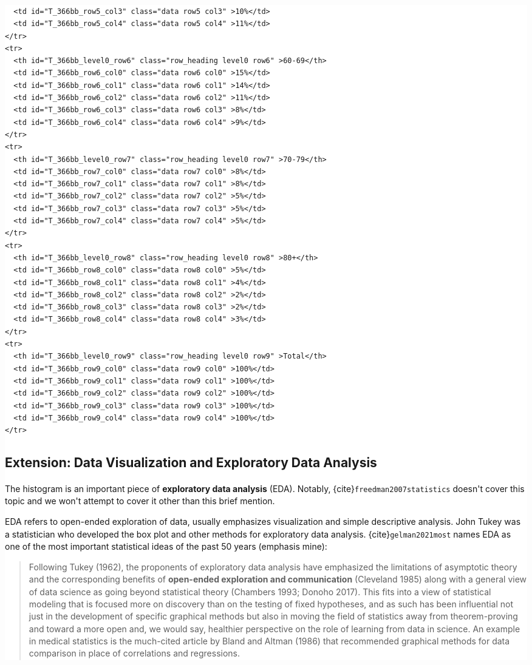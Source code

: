       <td id="T_366bb_row5_col3" class="data row5 col3" >10%</td>
      <td id="T_366bb_row5_col4" class="data row5 col4" >11%</td>
    </tr>
    <tr>
      <th id="T_366bb_level0_row6" class="row_heading level0 row6" >60-69</th>
      <td id="T_366bb_row6_col0" class="data row6 col0" >15%</td>
      <td id="T_366bb_row6_col1" class="data row6 col1" >14%</td>
      <td id="T_366bb_row6_col2" class="data row6 col2" >11%</td>
      <td id="T_366bb_row6_col3" class="data row6 col3" >8%</td>
      <td id="T_366bb_row6_col4" class="data row6 col4" >9%</td>
    </tr>
    <tr>
      <th id="T_366bb_level0_row7" class="row_heading level0 row7" >70-79</th>
      <td id="T_366bb_row7_col0" class="data row7 col0" >8%</td>
      <td id="T_366bb_row7_col1" class="data row7 col1" >8%</td>
      <td id="T_366bb_row7_col2" class="data row7 col2" >5%</td>
      <td id="T_366bb_row7_col3" class="data row7 col3" >5%</td>
      <td id="T_366bb_row7_col4" class="data row7 col4" >5%</td>
    </tr>
    <tr>
      <th id="T_366bb_level0_row8" class="row_heading level0 row8" >80+</th>
      <td id="T_366bb_row8_col0" class="data row8 col0" >5%</td>
      <td id="T_366bb_row8_col1" class="data row8 col1" >4%</td>
      <td id="T_366bb_row8_col2" class="data row8 col2" >2%</td>
      <td id="T_366bb_row8_col3" class="data row8 col3" >2%</td>
      <td id="T_366bb_row8_col4" class="data row8 col4" >3%</td>
    </tr>
    <tr>
      <th id="T_366bb_level0_row9" class="row_heading level0 row9" >Total</th>
      <td id="T_366bb_row9_col0" class="data row9 col0" >100%</td>
      <td id="T_366bb_row9_col1" class="data row9 col1" >100%</td>
      <td id="T_366bb_row9_col2" class="data row9 col2" >100%</td>
      <td id="T_366bb_row9_col3" class="data row9 col3" >100%</td>
      <td id="T_366bb_row9_col4" class="data row9 col4" >100%</td>
    </tr>
  </tbody>
</table>



## Extension: Data Visualization and Exploratory Data Analysis

The histogram is an important piece of **exploratory data analysis** (EDA). Notably, {cite}`freedman2007statistics` doesn't cover this topic and we won't attempt to cover it other than this brief mention.

EDA refers to open-ended exploration of data, usually emphasizes visualization and simple descriptive analysis. John Tukey was a statistician who developed the box plot and other methods for exploratory data analysis. {cite}`gelman2021most` names EDA as one of the most important statistical ideas of the past 50 years (emphasis mine):

> Following Tukey (1962), the proponents of exploratory data analysis have emphasized the limitations of asymptotic theory and the corresponding benefits of **open-ended exploration and communication** (Cleveland 1985) along with a general view of data science as going beyond statistical theory (Chambers 1993; Donoho 2017). This fits into a view of statistical modeling that is focused more on discovery than on the testing of fixed hypotheses, and as such has been influential not just in the development of specific graphical methods but also in moving the field of statistics away from theorem-proving and toward a more open and, we would say, healthier perspective on the role of learning from data in science. An example in medical statistics is the much-cited article by Bland and Altman (1986) that recommended graphical methods for data comparison in place of correlations and regressions.
